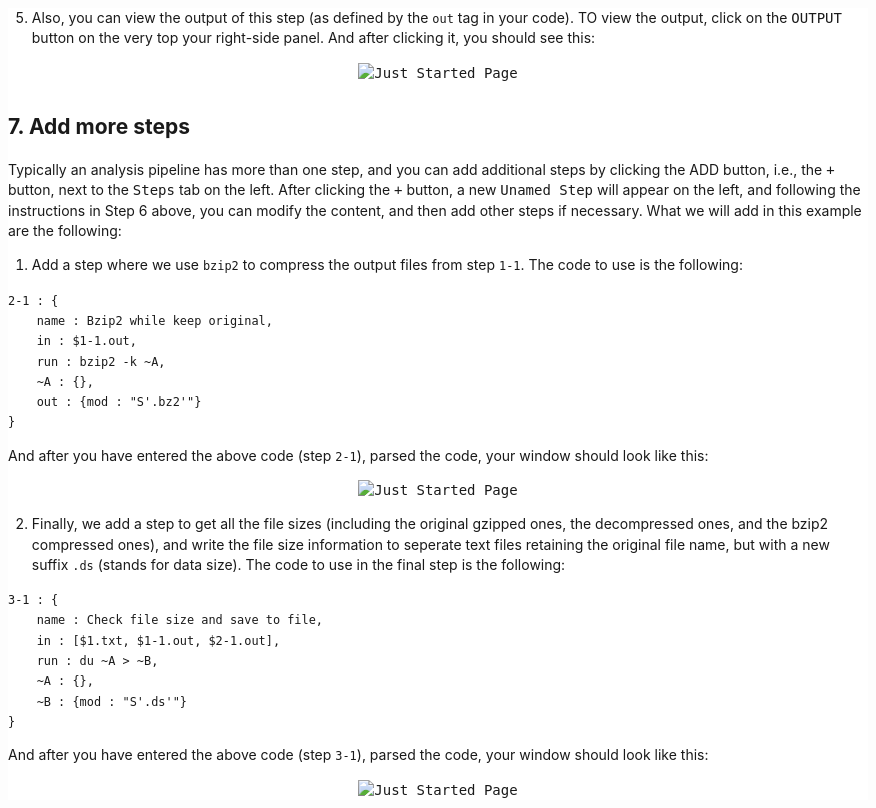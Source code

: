   5. Also, you can view the output of this step (as defined by the `out` tag in your code). TO view the output, click on the <kbd>OUTPUT</kbd> button on the very top your right-side panel. And after clicking it, you should see this:  
  <p align="center">
    <kbd>
      <img src="https://github.com/ysunlab/PipelineDog/blob/master/img.d/simpleStart.d/08step1Output.jpg?raw=true" alt="Just Started Page" />
    </kbd>
  </p>
  
## 7. Add more steps
Typically an analysis pipeline has more than one step, and you can add additional steps by clicking the ADD button, i.e., the <kbd>+</kbd> button, next to the <kbd>Steps</kbd> tab on the left. After clicking the <kbd>+</kbd> button, a new <kbd>Unamed Step</kbd> will appear on the left, and following the instructions in Step 6 above, you can modify the content, and then add other steps if necessary. What we will add in this example are the following:  

  1. Add a step where we use `bzip2` to compress the output files from step `1-1`. The code to use is the following:  
  ```
  2-1 : {
      name : Bzip2 while keep original,
      in : $1-1.out,
      run : bzip2 -k ~A,
      ~A : {},
      out : {mod : "S'.bz2'"}
  }
  ```
  
  And after you have entered the above code (step `2-1`), parsed the code, your window should look like this:  
  <p align="center">
    <kbd>
      <img src="https://github.com/ysunlab/PipelineDog/blob/master/img.d/simpleStart.d/09addStep2.jpg?raw=true" alt="Just Started Page" />
    </kbd>
  </p>
  
  2. Finally, we add a step to get all the file sizes (including the original gzipped ones, the decompressed ones, and the bzip2 compressed ones), and write the file size information to seperate text files retaining the original file name, but with a new suffix `.ds` (stands for data size). The code to use in the final step is the following:  
  ```
  3-1 : {
      name : Check file size and save to file,
      in : [$1.txt, $1-1.out, $2-1.out],
      run : du ~A > ~B,
      ~A : {},
      ~B : {mod : "S'.ds'"}
  }
  ```
  And after you have entered the above code (step `3-1`), parsed the code, your window should look like this:  
  <p align="center">
    <kbd>
      <img src="https://github.com/ysunlab/PipelineDog/blob/master/img.d/simpleStart.d/10addStep3.jpg?raw=true" alt="Just Started Page" />
    </kbd>
  </p>
  